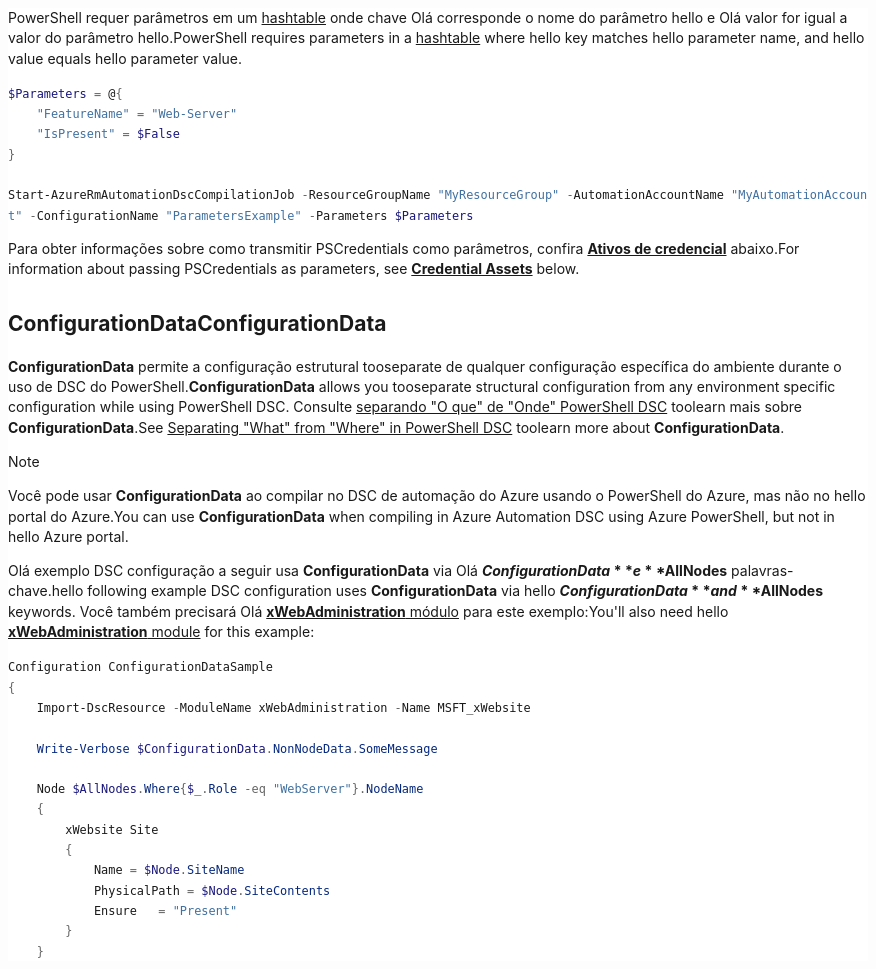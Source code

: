 <span data-ttu-id="e8a6c-143">PowerShell requer parâmetros em um [hashtable](http://technet.microsoft.com/library/hh847780.aspx) onde chave Olá corresponde o nome do parâmetro hello e Olá valor for igual a valor do parâmetro hello.</span><span class="sxs-lookup"><span data-stu-id="e8a6c-143">PowerShell requires parameters in a [hashtable](http://technet.microsoft.com/library/hh847780.aspx) where hello key matches hello parameter name, and hello value equals hello parameter value.</span></span>

```powershell
$Parameters = @{
    "FeatureName" = "Web-Server"
    "IsPresent" = $False
}

Start-AzureRmAutomationDscCompilationJob -ResourceGroupName "MyResourceGroup" -AutomationAccountName "MyAutomationAccount" -ConfigurationName "ParametersExample" -Parameters $Parameters
```

<span data-ttu-id="e8a6c-144">Para obter informações sobre como transmitir PSCredentials como parâmetros, confira <a href="#credential-assets">**Ativos de credencial**</a> abaixo.</span><span class="sxs-lookup"><span data-stu-id="e8a6c-144">For information about passing PSCredentials as parameters, see <a href="#credential-assets">**Credential Assets**</a> below.</span></span>

## <a name="configurationdata"></a><span data-ttu-id="e8a6c-145">ConfigurationData</span><span class="sxs-lookup"><span data-stu-id="e8a6c-145">ConfigurationData</span></span>
<span data-ttu-id="e8a6c-146">**ConfigurationData** permite a configuração estrutural tooseparate de qualquer configuração específica do ambiente durante o uso de DSC do PowerShell.</span><span class="sxs-lookup"><span data-stu-id="e8a6c-146">**ConfigurationData** allows you tooseparate structural configuration from any environment specific configuration while using PowerShell DSC.</span></span> <span data-ttu-id="e8a6c-147">Consulte [separando "O que" de "Onde" PowerShell DSC](http://blogs.msdn.com/b/powershell/archive/2014/01/09/continuous-deployment-using-dsc-with-minimal-change.aspx) toolearn mais sobre **ConfigurationData**.</span><span class="sxs-lookup"><span data-stu-id="e8a6c-147">See [Separating "What" from "Where" in PowerShell DSC](http://blogs.msdn.com/b/powershell/archive/2014/01/09/continuous-deployment-using-dsc-with-minimal-change.aspx) toolearn more about **ConfigurationData**.</span></span>

> [!NOTE]
> <span data-ttu-id="e8a6c-148">Você pode usar **ConfigurationData** ao compilar no DSC de automação do Azure usando o PowerShell do Azure, mas não no hello portal do Azure.</span><span class="sxs-lookup"><span data-stu-id="e8a6c-148">You can use **ConfigurationData** when compiling in Azure Automation DSC using Azure PowerShell, but not in hello Azure portal.</span></span>

<span data-ttu-id="e8a6c-149">Olá exemplo DSC configuração a seguir usa **ConfigurationData** via Olá **$ConfigurationData** e **$AllNodes** palavras-chave.</span><span class="sxs-lookup"><span data-stu-id="e8a6c-149">hello following example DSC configuration uses **ConfigurationData** via hello **$ConfigurationData** and **$AllNodes** keywords.</span></span> <span data-ttu-id="e8a6c-150">Você também precisará Olá [ **xWebAdministration** módulo](https://www.powershellgallery.com/packages/xWebAdministration/) para este exemplo:</span><span class="sxs-lookup"><span data-stu-id="e8a6c-150">You'll also need hello [**xWebAdministration** module](https://www.powershellgallery.com/packages/xWebAdministration/) for this example:</span></span>

```powershell
Configuration ConfigurationDataSample
{
    Import-DscResource -ModuleName xWebAdministration -Name MSFT_xWebsite

    Write-Verbose $ConfigurationData.NonNodeData.SomeMessage

    Node $AllNodes.Where{$_.Role -eq "WebServer"}.NodeName
    {
        xWebsite Site
        {
            Name = $Node.SiteName
            PhysicalPath = $Node.SiteContents
            Ensure   = "Present"
        }
    }
```